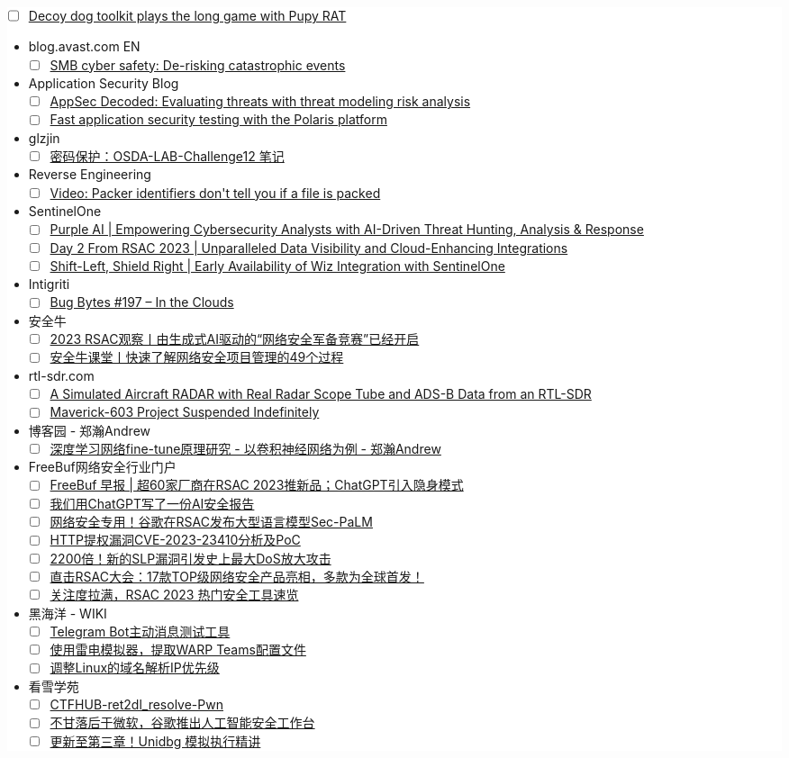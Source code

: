   - [ ] [Decoy dog toolkit plays the long game with Pupy RAT](https://www.malwarebytes.com/blog/news/2023/04/decoy-dog-toolkit-plays-the-long-game-with-pupy-rat)
- blog.avast.com EN
  - [ ] [SMB cyber safety: De-risking catastrophic events](https://blog.avast.com/smb-cyber-safety)
- Application Security Blog
  - [ ] [AppSec Decoded: Evaluating threats with threat modeling risk analysis](https://www.synopsys.com/blogs/software-security/appsec-decoded-threat-modeling-risk-analysis/)
  - [ ] [Fast application security testing with the Polaris platform](https://www.synopsys.com/blogs/software-security/fast-application-security-testing-with-the-polaris-platform/)
- glzjin
  - [ ] [密码保护：OSDA-LAB-Challenge12 笔记](https://www.zhaoj.in/read-8773.html)
- Reverse Engineering
  - [ ] [Video: Packer identifiers don't tell you if a file is packed](https://www.reddit.com/r/ReverseEngineering/comments/12zouax/video_packer_identifiers_dont_tell_you_if_a_file/)
- SentinelOne
  - [ ] [Purple AI | Empowering Cybersecurity Analysts with AI-Driven Threat Hunting, Analysis & Response](https://www.sentinelone.com/blog/purple-ai-empowering-cybersecurity-analysts-with-ai-driven-threat-hunting-analysis-response/)
  - [ ] [Day 2 From RSAC 2023 | Unparalleled Data Visibility and Cloud-Enhancing Integrations](https://www.sentinelone.com/blog/day-2-from-rsac-2023/)
  - [ ] [Shift-Left, Shield Right | Early Availability of Wiz Integration with SentinelOne](https://www.sentinelone.com/blog/shift-left-shield-right-early-availability-of-wiz-integration-with-sentinelone/)
- Intigriti
  - [ ] [Bug Bytes #197 – In the Clouds](https://blog.intigriti.com/2023/04/26/bug-bytes-197-in-the-clouds/)
- 安全牛
  - [ ] [2023 RSAC观察丨由生成式AI驱动的“网络安全军备竞赛”已经开启](https://mp.weixin.qq.com/s?__biz=MjM5Njc3NjM4MA==&mid=2651123738&idx=1&sn=f8996f20f45c68f3bd82e008f82321e4&chksm=bd1440c98a63c9dfaef241e3451fc4977357cdcb560f207a4d951459d9b8a0013815613d1f70&scene=58&subscene=0#rd)
  - [ ] [安全牛课堂丨快速了解网络安全项目管理的49个过程](https://mp.weixin.qq.com/s?__biz=MjM5Njc3NjM4MA==&mid=2651123738&idx=2&sn=7d5f41f9b74a49edc1eaafdec51bf222&chksm=bd1440c98a63c9df748d485bd4b34761fa3014381bd8c985afdf140e40df07380a0f76bb0896&scene=58&subscene=0#rd)
- rtl-sdr.com
  - [ ] [A Simulated Aircraft RADAR with Real Radar Scope Tube and ADS-B Data from an RTL-SDR](https://www.rtl-sdr.com/a-simulated-aircraft-radar-with-real-radar-scope-tube-and-ads-b-data-from-an-rtl-sdr/)
  - [ ] [Maverick-603 Project Suspended Indefinitely](https://www.rtl-sdr.com/maverick-603-project-suspended-indefinitely/)
- 博客园 - 郑瀚Andrew
  - [ ] [深度学习网络fine-tune原理研究 - 以卷积神经网络为例 - 郑瀚Andrew](https://www.cnblogs.com/LittleHann/p/17354069.html)
- FreeBuf网络安全行业门户
  - [ ] [FreeBuf 早报 | 超60家厂商在RSAC 2023推新品；ChatGPT引入隐身模式](https://www.freebuf.com/news/364991.html)
  - [ ] [我们用ChatGPT写了一份AI安全报告](https://www.freebuf.com/consult/364974.html)
  - [ ] [网络安全专用！谷歌在RSAC发布大型语言模型Sec-PaLM](https://www.freebuf.com/news/364932.html)
  - [ ] [HTTP提权漏洞CVE-2023-23410分析及PoC](https://www.freebuf.com/vuls/364920.html)
  - [ ] [2200倍！新的SLP漏洞引发史上最大DoS放大攻击](https://www.freebuf.com/articles/364915.html)
  - [ ] [直击RSAC大会：17款TOP级网络安全产品亮相，多款为全球首发！](https://www.freebuf.com/news/364906.html)
  - [ ] [关注度拉满，RSAC 2023 热门安全工具速览](https://www.freebuf.com/news/364904.html)
- 黑海洋 - WIKI
  - [ ] [Telegram Bot主动消息测试工具](https://blog.upx8.com/3438)
  - [ ] [使用雷电模拟器，提取WARP Teams配置文件](https://blog.upx8.com/3436)
  - [ ] [调整Linux的域名解析IP优先级](https://blog.upx8.com/3435)
- 看雪学苑
  - [ ] [CTFHUB-ret2dl_resolve-Pwn](https://mp.weixin.qq.com/s?__biz=MjM5NTc2MDYxMw==&mid=2458503306&idx=1&sn=1d4babd97c24c396d05e13be6565296b&chksm=b18ef80086f97116ad865aceccbda36fce449f966b2ac0e5feefa56963e45b8aea103789c0ee&scene=58&subscene=0#rd)
  - [ ] [不甘落后于微软，谷歌推出人工智能安全工作台](https://mp.weixin.qq.com/s?__biz=MjM5NTc2MDYxMw==&mid=2458503306&idx=2&sn=0f17d6f3d0558059a9a1733c70608a68&chksm=b18ef80086f9711628de39311ab29964eb4b8013941431269253590ac6b40db38f1f0d06131a&scene=58&subscene=0#rd)
  - [ ] [更新至第三章！Unidbg 模拟执行精讲](https://mp.weixin.qq.com/s?__biz=MjM5NTc2MDYxMw==&mid=2458503306&idx=3&sn=4e0086232967bef22814f638c10ed901&chksm=b18ef80086f97116dda24a2002ac5dfe6dd5e6d2df0c072ce8e78dcd3a237936cd3691763a30&scene=58&subscene=0#rd)